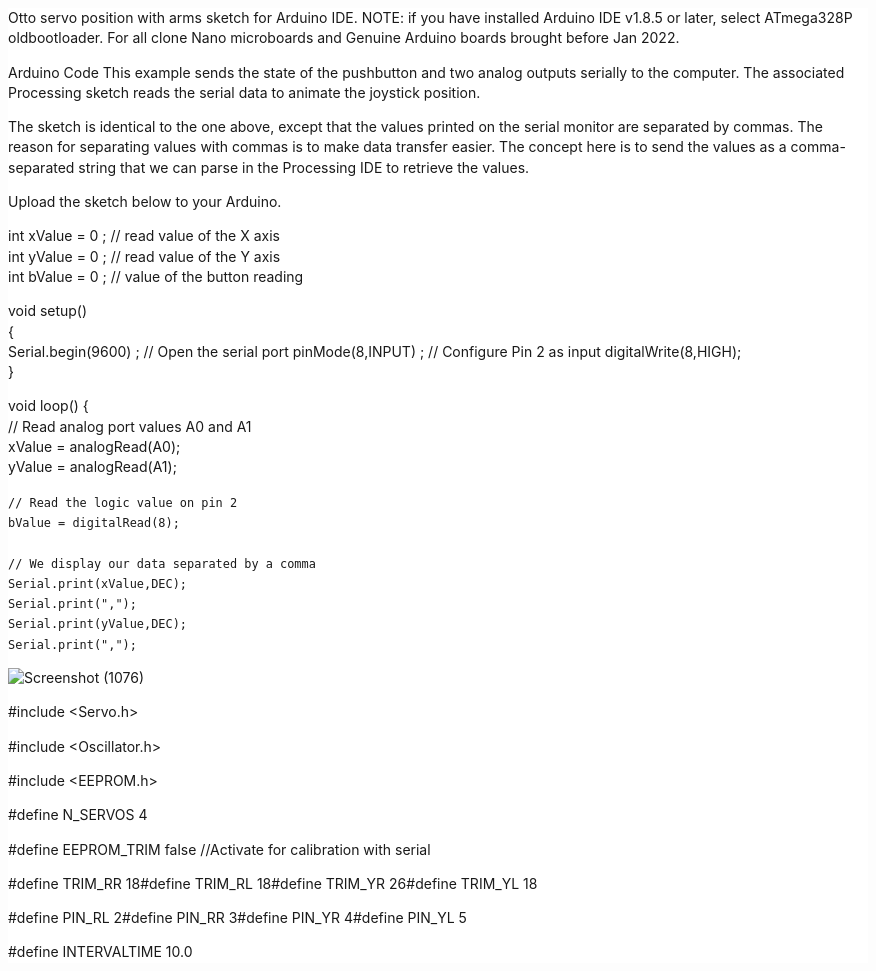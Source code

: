 Otto servo position with arms sketch for Arduino IDE. NOTE: if you have installed Arduino IDE v1.8.5 or later, select ATmega328P oldbootloader. For all clone Nano microboards and Genuine Arduino boards brought before Jan 2022.

Arduino Code
This example sends the state of the pushbutton and two analog outputs serially to the computer. The associated Processing sketch reads the serial data to animate the joystick position.

The sketch is identical to the one above, except that the values printed on the serial monitor are separated by commas. The reason for separating values with commas is to make data transfer easier. The concept here is to send the values as a comma-separated string that we can parse in the Processing IDE to retrieve the values.

Upload the sketch below to your Arduino.

int xValue = 0 ; // read value of the X axis	
int yValue = 0 ; // read value of the Y axis	
int bValue = 0 ; // value of the button reading	

void setup()	
{	
	Serial.begin(9600) ; // Open the serial port
	pinMode(8,INPUT) ; // Configure Pin 2 as input
	digitalWrite(8,HIGH);	
}	

void loop()	
{	
	// Read analog port values A0 and A1	
	xValue = analogRead(A0);	
	yValue = analogRead(A1);	

	// Read the logic value on pin 2	
	bValue = digitalRead(8);	

	// We display our data separated by a comma	
	Serial.print(xValue,DEC);
	Serial.print(",");
	Serial.print(yValue,DEC);
	Serial.print(",");
  
![Screenshot (1076)](https://github.com/Arush-om/Diy-Otto-Robot/assets/134673721/63964b0e-3f94-49dd-9fb3-e023eae105a1)

#include <Servo.h>

#include <Oscillator.h>

#include <EEPROM.h>

#define N_SERVOS 4

#define EEPROM_TRIM false //Activate for calibration with serial

#define TRIM_RR 18#define TRIM_RL 18#define TRIM_YR 26#define TRIM_YL 18

#define PIN_RL 2#define PIN_RR 3#define PIN_YR 4#define PIN_YL 5

#define INTERVALTIME 10.0
